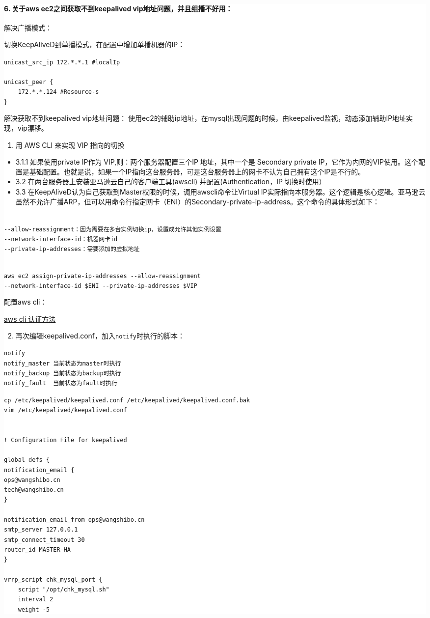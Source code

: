 #### 6. 关于aws ec2之间获取不到keepalived vip地址问题，并且组播不好用：

解决广播模式：

切换KeepAliveD到单播模式，在配置中增加单播机器的IP：

```shell
unicast_src_ip 172.*.*.1 #localIp

unicast_peer {
	172.*.*.124 #Resource-s
}
```



解决获取不到keepalived vip地址问题： 使用ec2的辅助ip地址，在mysql出现问题的时候，由keepalived监视，动态添加辅助IP地址实现，vip漂移。

1. 用 AWS CLI 来实现 VIP 指向的切换

- 3.1.1 如果使用private IP作为 VIP,则：两个服务器配置三个IP 地址，其中一个是 Secondary private IP，它作为内网的VIP使用。这个配置是基础配置。也就是说，如果一个IP指向这台服务器，可是这台服务器上的网卡不认为自己拥有这个IP是不行的。
- 3.2 在两台服务器上安装亚马逊云自己的客户端工具(awscli) 并配置(Authentication，IP 切换时使用）
- 3.3 在KeepAliveD认为自己获取到Master权限的时候，调用awscli命令让Virtual IP实际指向本服务器。这个逻辑是核心逻辑。亚马逊云虽然不允许广播ARP，但可以用命令行指定网卡（ENI）的Secondary-private-ip-address。这个命令的具体形式如下：

<Code language="shell">
--allow-reassignment：因为需要在多台实例切换ip，设置成允许其他实例设置
--network-interface-id：机器网卡id
--private-ip-addresses：需要添加的虚拟地址

aws ec2 assign-private-ip-addresses --allow-reassignment --network-interface-id $ENI --private-ip-addresses $VIP 
</Code>

配置aws cli：

[aws cli 认证方法](http://docs.aws.amazon.com/cli/latest/userguide/cli-chap-getting-started.html)

2. 再次编辑keepalived.conf，加入`notify`时执行的脚本：

```bash
notify   
notify_master 当前状态为master时执行
notify_backup 当前状态为backup时执行
notify_fault  当前状态为fault时执行
```

```shell
cp /etc/keepalived/keepalived.conf /etc/keepalived/keepalived.conf.bak
vim /etc/keepalived/keepalived.conf


! Configuration File for keepalived
       
global_defs {
notification_email {
ops@wangshibo.cn
tech@wangshibo.cn
}
       
notification_email_from ops@wangshibo.cn
smtp_server 127.0.0.1 
smtp_connect_timeout 30
router_id MASTER-HA
}
       
vrrp_script chk_mysql_port {     
    script "/opt/chk_mysql.sh"   
    interval 2                   
    weight -5                    
```